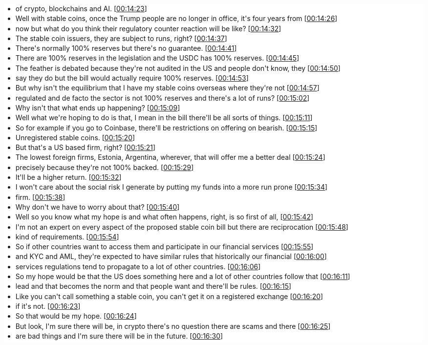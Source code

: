 *  of crypto, blockchains and AI. [[00:14:23](https://www.youtube.com/watch?v=CPwiK0dRFRg&t=863.62s)]
*  Well with stable coins, once the Trump people are no longer in office, it's four years from [[00:14:26](https://www.youtube.com/watch?v=CPwiK0dRFRg&t=866.54s)]
*  now but what do you think their regulatory counter reaction will be like? [[00:14:32](https://www.youtube.com/watch?v=CPwiK0dRFRg&t=872.66s)]
*  The stable coin issuers, they are subject to runs, right? [[00:14:37](https://www.youtube.com/watch?v=CPwiK0dRFRg&t=877.54s)]
*  There's normally 100% reserves but there's no guarantee. [[00:14:41](https://www.youtube.com/watch?v=CPwiK0dRFRg&t=881.6999999999999s)]
*  There are 100% reserves in the legislation and the USDC has 100% reserves. [[00:14:45](https://www.youtube.com/watch?v=CPwiK0dRFRg&t=885.54s)]
*  The feather is debated because they're not audited in the US and people don't know, they [[00:14:50](https://www.youtube.com/watch?v=CPwiK0dRFRg&t=890.78s)]
*  say they do but the bill would actually require 100% reserves. [[00:14:53](https://www.youtube.com/watch?v=CPwiK0dRFRg&t=893.46s)]
*  But why isn't the equilibrium that I have my stable coins overseas where they're not [[00:14:57](https://www.youtube.com/watch?v=CPwiK0dRFRg&t=897.94s)]
*  regulated and de facto the sector is not 100% reserves and there's a lot of runs? [[00:15:02](https://www.youtube.com/watch?v=CPwiK0dRFRg&t=902.66s)]
*  Why isn't that what ends up happening? [[00:15:09](https://www.youtube.com/watch?v=CPwiK0dRFRg&t=909.16s)]
*  Well what we're hoping to do is that, I mean in the bill there'll be all sorts of things. [[00:15:11](https://www.youtube.com/watch?v=CPwiK0dRFRg&t=911.3s)]
*  So for example if you go to Coinbase, there'll be restrictions on offering on bearish. [[00:15:15](https://www.youtube.com/watch?v=CPwiK0dRFRg&t=915.08s)]
*  Unregistered stable coins. [[00:15:20](https://www.youtube.com/watch?v=CPwiK0dRFRg&t=920.5s)]
*  But that's a US based firm, right? [[00:15:21](https://www.youtube.com/watch?v=CPwiK0dRFRg&t=921.78s)]
*  The lowest foreign firms, Estonia, Argentina, wherever, that will offer me a better deal [[00:15:24](https://www.youtube.com/watch?v=CPwiK0dRFRg&t=924.06s)]
*  precisely because they're not 100% backed. [[00:15:29](https://www.youtube.com/watch?v=CPwiK0dRFRg&t=929.66s)]
*  It'll be a higher return. [[00:15:32](https://www.youtube.com/watch?v=CPwiK0dRFRg&t=932.54s)]
*  I won't care about the social risk I generate by putting my funds into a more run prone [[00:15:34](https://www.youtube.com/watch?v=CPwiK0dRFRg&t=934.1s)]
*  firm. [[00:15:38](https://www.youtube.com/watch?v=CPwiK0dRFRg&t=938.9s)]
*  Why don't we have to worry about that? [[00:15:40](https://www.youtube.com/watch?v=CPwiK0dRFRg&t=940.9s)]
*  Well so you know what my hope is and what often happens, right, is so first of all, [[00:15:42](https://www.youtube.com/watch?v=CPwiK0dRFRg&t=942.78s)]
*  I'm not an expert on every aspect of the proposed stable coin bill but there are reciprocation [[00:15:48](https://www.youtube.com/watch?v=CPwiK0dRFRg&t=948.34s)]
*  kind of requirements. [[00:15:54](https://www.youtube.com/watch?v=CPwiK0dRFRg&t=954.14s)]
*  So if other countries want to access them and participate in our financial services [[00:15:55](https://www.youtube.com/watch?v=CPwiK0dRFRg&t=955.28s)]
*  and KYC and AML, they're expected to have similar rules that historically our financial [[00:16:00](https://www.youtube.com/watch?v=CPwiK0dRFRg&t=960.08s)]
*  services regulations tend to propagate to a lot of other countries. [[00:16:06](https://www.youtube.com/watch?v=CPwiK0dRFRg&t=966.7s)]
*  So my hope would be that the US does something here and a lot of other countries follow that [[00:16:11](https://www.youtube.com/watch?v=CPwiK0dRFRg&t=971.66s)]
*  lead and that becomes the norm and that people want and there'll be rules. [[00:16:15](https://www.youtube.com/watch?v=CPwiK0dRFRg&t=975.96s)]
*  Like you can't call something a stable coin, you can't get it on a registered exchange [[00:16:20](https://www.youtube.com/watch?v=CPwiK0dRFRg&t=980.36s)]
*  if it's not. [[00:16:23](https://www.youtube.com/watch?v=CPwiK0dRFRg&t=983.1600000000001s)]
*  So that would be my hope. [[00:16:24](https://www.youtube.com/watch?v=CPwiK0dRFRg&t=984.1600000000001s)]
*  But look, I'm sure there will be, in crypto there's no question there are scams and there [[00:16:25](https://www.youtube.com/watch?v=CPwiK0dRFRg&t=985.84s)]
*  are bad things and I'm sure there will be in the future. [[00:16:30](https://www.youtube.com/watch?v=CPwiK0dRFRg&t=990.84s)]